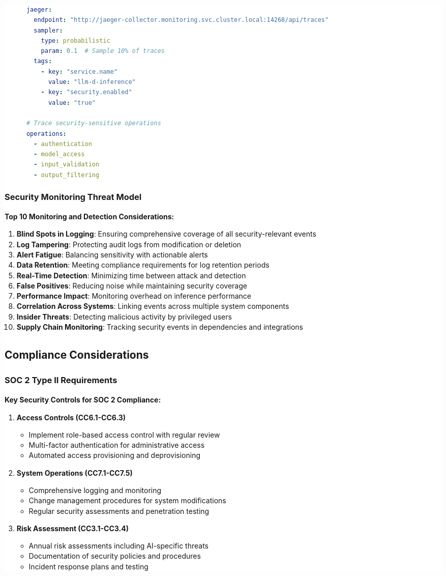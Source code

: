 ```yaml title="monitoring-integrations.yaml ⬇️" showLineNumbers
      jaeger:
        endpoint: "http://jaeger-collector.monitoring.svc.cluster.local:14268/api/traces"
        sampler:
          type: probabilistic
          param: 0.1  # Sample 10% of traces
        tags:
          - key: "service.name"
            value: "llm-d-inference"
          - key: "security.enabled"
            value: "true"
      
      # Trace security-sensitive operations
      operations:
        - authentication
        - model_access
        - input_validation
        - output_filtering
```

### Security Monitoring Threat Model

**Top 10 Monitoring and Detection Considerations:**

1. **Blind Spots in Logging**: Ensuring comprehensive coverage of all security-relevant events
2. **Log Tampering**: Protecting audit logs from modification or deletion
3. **Alert Fatigue**: Balancing sensitivity with actionable alerts
4. **Data Retention**: Meeting compliance requirements for log retention periods
5. **Real-Time Detection**: Minimizing time between attack and detection
6. **False Positives**: Reducing noise while maintaining security coverage
7. **Performance Impact**: Monitoring overhead on inference performance
8. **Correlation Across Systems**: Linking events across multiple system components
9. **Insider Threats**: Detecting malicious activity by privileged users
10. **Supply Chain Monitoring**: Tracking security events in dependencies and integrations

## Compliance Considerations

### SOC 2 Type II Requirements

**Key Security Controls for SOC 2 Compliance:**

1. **Access Controls (CC6.1-CC6.3)**
   - Implement role-based access control with regular review
   - Multi-factor authentication for administrative access
   - Automated access provisioning and deprovisioning

2. **System Operations (CC7.1-CC7.5)**
   - Comprehensive logging and monitoring
   - Change management procedures for system modifications
   - Regular security assessments and penetration testing

3. **Risk Assessment (CC3.1-CC3.4)**
   - Annual risk assessments including AI-specific threats
   - Documentation of security policies and procedures
   - Incident response plans and testing
